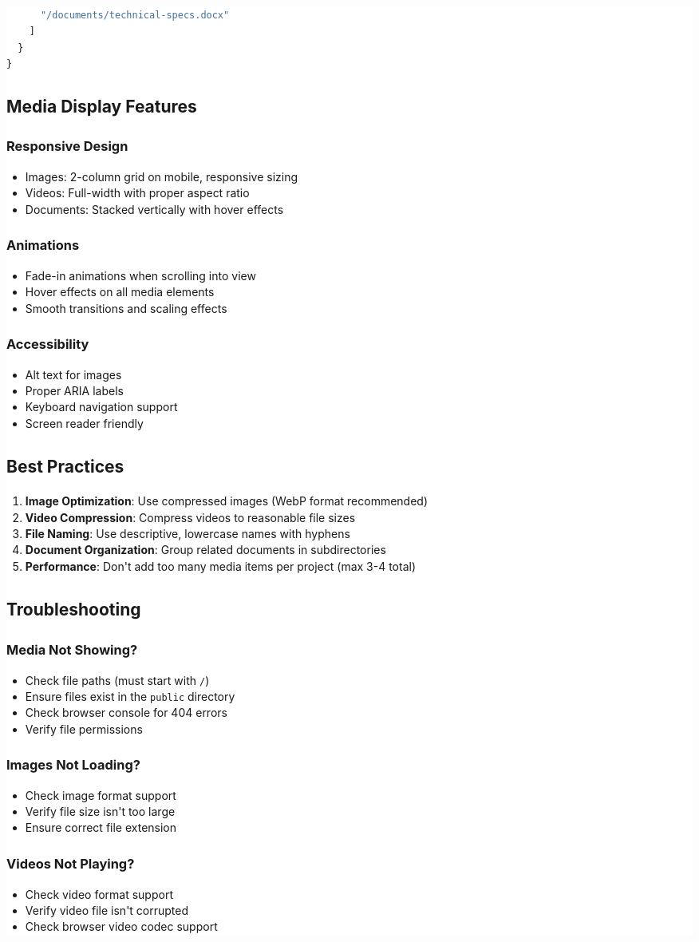 ```typescript
      "/documents/technical-specs.docx"
    ]
  }
}
```

## Media Display Features

### Responsive Design
- Images: 2-column grid on mobile, responsive sizing
- Videos: Full-width with proper aspect ratio
- Documents: Stacked vertically with hover effects

### Animations
- Fade-in animations when scrolling into view
- Hover effects on all media elements
- Smooth transitions and scaling effects

### Accessibility
- Alt text for images
- Proper ARIA labels
- Keyboard navigation support
- Screen reader friendly

## Best Practices

1. **Image Optimization**: Use compressed images (WebP format recommended)
2. **Video Compression**: Compress videos to reasonable file sizes
3. **File Naming**: Use descriptive, lowercase names with hyphens
4. **Document Organization**: Group related documents in subdirectories
5. **Performance**: Don't add too many media items per project (max 3-4 total)

## Troubleshooting

### Media Not Showing?
- Check file paths (must start with `/`)
- Ensure files exist in the `public` directory
- Check browser console for 404 errors
- Verify file permissions

### Images Not Loading?
- Check image format support
- Verify file size isn't too large
- Ensure correct file extension

### Videos Not Playing?
- Check video format support
- Verify video file isn't corrupted
- Check browser video codec support

